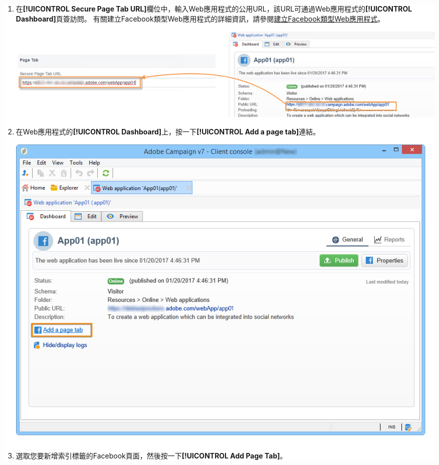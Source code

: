 1. 在&#x200B;**[!UICONTROL Secure Page Tab URL]**&#x200B;欄位中，輸入Web應用程式的公用URL，該URL可通過Web應用程式的&#x200B;**[!UICONTROL Dashboard]**&#x200B;頁簽訪問。 有關建立Facebook類型Web應用程式的詳細資訊，請參閱[建立Facebook類型Web應用程式](#creating-a-facebook-type-web-application)。

   ![](assets/social_webapp_fb_002.png)

1. 在Web應用程式的&#x200B;**[!UICONTROL Dashboard]**&#x200B;上，按一下&#x200B;**[!UICONTROL Add a page tab]**&#x200B;連結。

   ![](assets/social_webapp_fb_0010.png)

1. 選取您要新增索引標籤的Facebook頁面，然後按一下&#x200B;**[!UICONTROL Add Page Tab]**。
